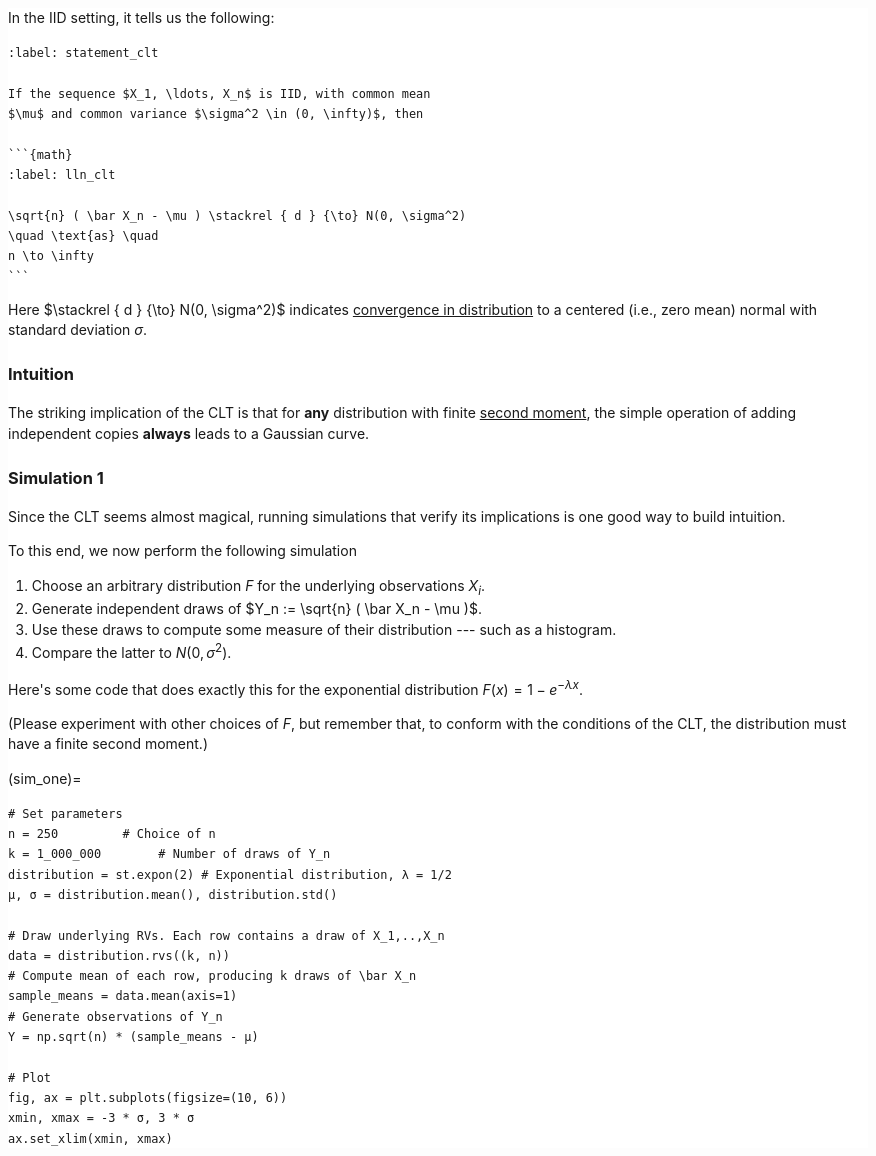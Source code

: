 In the IID setting, it tells us the following:


````{prf:theorem}
:label: statement_clt

If the sequence $X_1, \ldots, X_n$ is IID, with common mean
$\mu$ and common variance $\sigma^2 \in (0, \infty)$, then

```{math}
:label: lln_clt

\sqrt{n} ( \bar X_n - \mu ) \stackrel { d } {\to} N(0, \sigma^2)
\quad \text{as} \quad
n \to \infty
```
````

Here $\stackrel { d } {\to} N(0, \sigma^2)$ indicates [convergence in distribution](https://en.wikipedia.org/wiki/Convergence_of_random_variables#Convergence_in_distribution) to a centered (i.e., zero mean) normal with standard deviation $\sigma$.

### Intuition

```{index} single: Central Limit Theorem; Intuition
```

The striking implication of the CLT is that for **any** distribution with
finite [second moment](https://en.wikipedia.org/wiki/Moment_(mathematics)), the simple operation of adding independent
copies **always** leads to a Gaussian curve.

### Simulation 1

Since the CLT seems almost magical, running simulations that verify its implications is one good way to build intuition.

To this end, we now perform the following simulation

1. Choose an arbitrary distribution $F$ for the underlying observations $X_i$.
1. Generate independent draws of $Y_n := \sqrt{n} ( \bar X_n - \mu )$.
1. Use these draws to compute some measure of their distribution --- such as a histogram.
1. Compare the latter to $N(0, \sigma^2)$.

Here's some code that does exactly this for the exponential distribution
$F(x) = 1 - e^{- \lambda x}$.

(Please experiment with other choices of $F$, but remember that, to conform with the conditions of the CLT, the distribution must have a finite second moment.)

(sim_one)=
```{code-cell} ipython3
# Set parameters
n = 250         # Choice of n
k = 1_000_000        # Number of draws of Y_n
distribution = st.expon(2) # Exponential distribution, λ = 1/2
μ, σ = distribution.mean(), distribution.std()

# Draw underlying RVs. Each row contains a draw of X_1,..,X_n
data = distribution.rvs((k, n))
# Compute mean of each row, producing k draws of \bar X_n
sample_means = data.mean(axis=1)
# Generate observations of Y_n
Y = np.sqrt(n) * (sample_means - μ)

# Plot
fig, ax = plt.subplots(figsize=(10, 6))
xmin, xmax = -3 * σ, 3 * σ
ax.set_xlim(xmin, xmax)
```